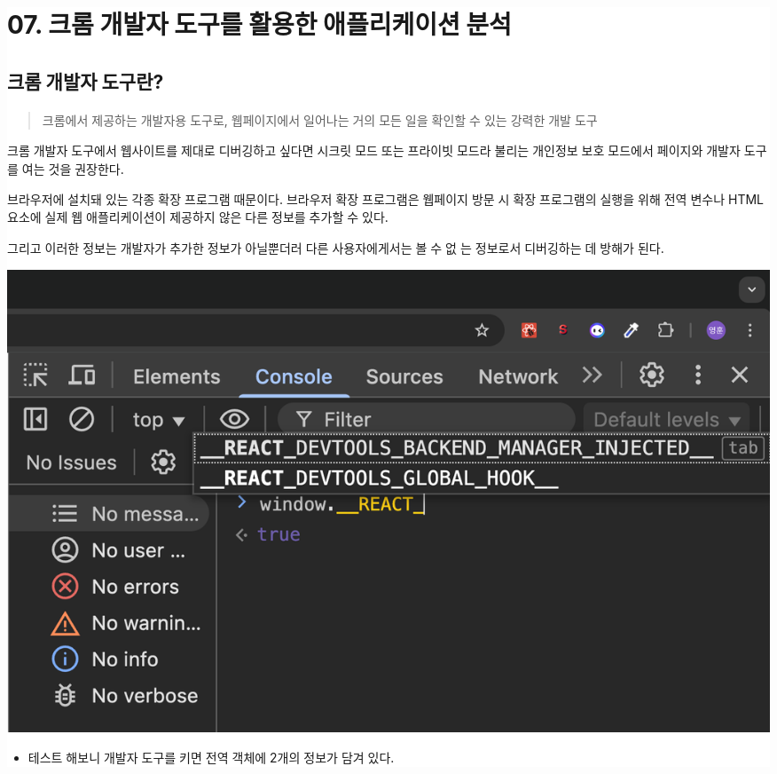 # 07. 크롬 개발자 도구를 활용한 애플리케이션 분석

## 크롬 개발자 도구란?

> 크롬에서 제공하는 개발자용 도구로, 웹페이지에서 일어나는 거의 모든 일을 확인할 수 있는 강력한 개발 도구

크롬 개발자 도구에서 웹사이트를 제대로 디버깅하고 싶다면 시크릿 모드 또는 프라이빗 모드라 불리는 개인정보 보호 모드에서 페이지와 개발자 도구를 여는 것을 권장한다.

브라우저에 설치돼 있는 각종 확장 프로그램 때문이다. 브라우저 확장 프로그램은 웹페이지 방문 시 확장 프로그램의 실행을 위해 전역 변수나 HTML 요소에 실제 웹 애플리케이션이 제공하지 않은 다른 정보를 추가할 수 있다.

그리고 이러한 정보는 개발자가 추가한 정보가 아닐뿐더러 다른 사용자에게서는 볼 수 없 는 정보로서 디버깅하는 데 방해가 된다.

![alt text](image.png)

- 테스트 해보니 개발자 도구를 키면 전역 객체에 2개의 정보가 담겨 있다.
